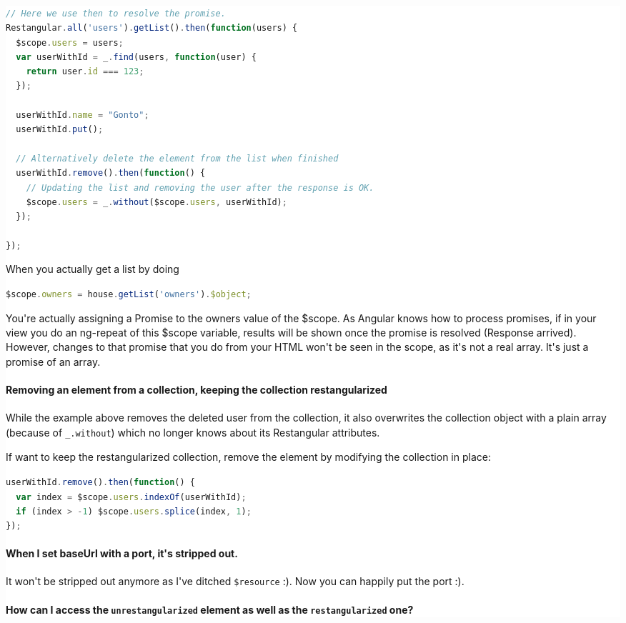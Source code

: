````javascript
// Here we use then to resolve the promise.
Restangular.all('users').getList().then(function(users) {
  $scope.users = users;
  var userWithId = _.find(users, function(user) {
    return user.id === 123;
  });

  userWithId.name = "Gonto";
  userWithId.put();

  // Alternatively delete the element from the list when finished
  userWithId.remove().then(function() {
    // Updating the list and removing the user after the response is OK.
    $scope.users = _.without($scope.users, userWithId);
  });

});
````

When you actually get a list by doing

````javascript
$scope.owners = house.getList('owners').$object;
````

You're actually assigning a Promise to the owners value of the $scope. As Angular knows how to process promises, if in your view you do an ng-repeat of this $scope variable, results will be shown once the promise is resolved (Response arrived).
However, changes to that promise that you do from your HTML won't be seen in the scope, as it's not a real array. It's just a promise of an array.

#### Removing an element from a collection, keeping the collection restangularized

While the example above removes the deleted user from the collection, it also overwrites the collection object with a plain array (because of `_.without`) which no longer knows about its Restangular attributes.

If want to keep the restangularized collection, remove the element by modifying the collection in place:

```javascript
userWithId.remove().then(function() {
  var index = $scope.users.indexOf(userWithId);
  if (index > -1) $scope.users.splice(index, 1);
});
```

#### When I set baseUrl with a port, it's stripped out.

It won't be stripped out anymore as I've ditched `$resource` :). Now you can happily put the port :).

#### How can I access the `unrestangularized` element as well as the `restangularized` one?

